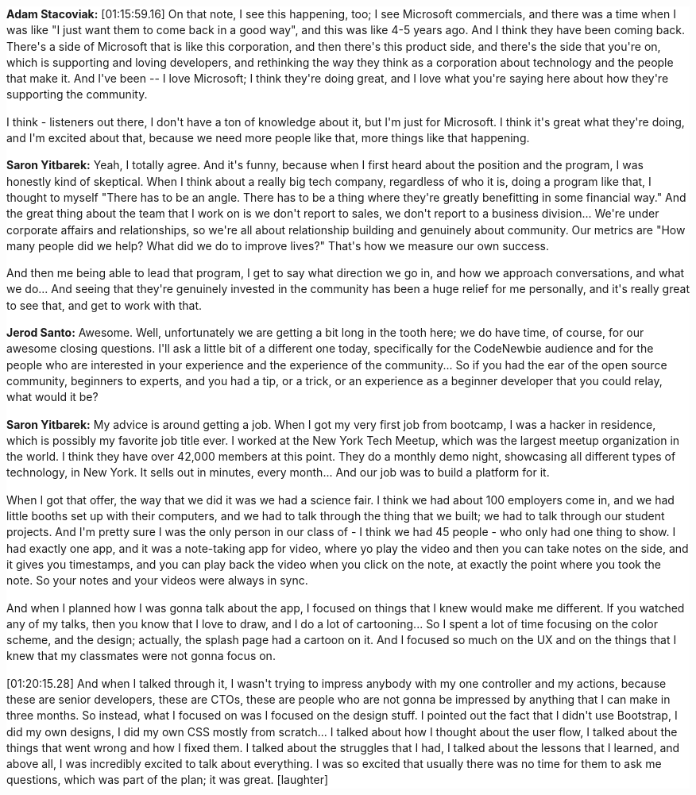**Adam Stacoviak:** \[01:15:59.16\] On that note, I see this happening, too; I see Microsoft commercials, and there was a time when I was like "I just want them to come back in a good way", and this was like 4-5 years ago. And I think they have been coming back. There's a side of Microsoft that is like this corporation, and then there's this product side, and there's the side that you're on, which is supporting and loving developers, and rethinking the way they think as a corporation about technology and the people that make it. And I've been -- I love Microsoft; I think they're doing great, and I love what you're saying here about how they're supporting the community.

I think - listeners out there, I don't have a ton of knowledge about it, but I'm just for Microsoft. I think it's great what they're doing, and I'm excited about that, because we need more people like that, more things like that happening.

**Saron Yitbarek:** Yeah, I totally agree. And it's funny, because when I first heard about the position and the program, I was honestly kind of skeptical. When I think about a really big tech company, regardless of who it is, doing a program like that, I thought to myself "There has to be an angle. There has to be a thing where they're greatly benefitting in some financial way." And the great thing about the team that I work on is we don't report to sales, we don't report to a business division... We're under corporate affairs and relationships, so we're all about relationship building and genuinely about community. Our metrics are "How many people did we help? What did we do to improve lives?" That's how we measure our own success.

And then me being able to lead that program, I get to say what direction we go in, and how we approach conversations, and what we do... And seeing that they're genuinely invested in the community has been a huge relief for me personally, and it's really great to see that, and get to work with that.

**Jerod Santo:** Awesome. Well, unfortunately we are getting a bit long in the tooth here; we do have time, of course, for our awesome closing questions. I'll ask a little bit of a different one today, specifically for the CodeNewbie audience and for the people who are interested in your experience and the experience of the community... So if you had the ear of the open source community, beginners to experts, and you had a tip, or a trick, or an experience as a beginner developer that you could relay, what would it be?

**Saron Yitbarek:** My advice is around getting a job. When I got my very first job from bootcamp, I was a hacker in residence, which is possibly my favorite job title ever. I worked at the New York Tech Meetup, which was the largest meetup organization in the world. I think they have over 42,000 members at this point. They do a monthly demo night, showcasing all different types of technology, in New York. It sells out in minutes, every month... And our job was to build a platform for it.

When I got that offer, the way that we did it was we had a science fair. I think we had about 100 employers come in, and we had little booths set up with their computers, and we had to talk through the thing that we built; we had to talk through our student projects. And I'm pretty sure I was the only person in our class of - I think we had 45 people - who only had one thing to show. I had exactly one app, and it was a note-taking app for video, where yo play the video and then you can take notes on the side, and it gives you timestamps, and you can play back the video when you click on the note, at exactly the point where you took the note. So your notes and your videos were always in sync.

And when I planned how I was gonna talk about the app, I focused on things that I knew would make me different. If you watched any of my talks, then you know that I love to draw, and I do a lot of cartooning... So I spent a lot of time focusing on the color scheme, and the design; actually, the splash page had a cartoon on it. And I focused so much on the UX and on the things that I knew that my classmates were not gonna focus on.

\[01:20:15.28\] And when I talked through it, I wasn't trying to impress anybody with my one controller and my actions, because these are senior developers, these are CTOs, these are people who are not gonna be impressed by anything that I can make in three months. So instead, what I focused on was I focused on the design stuff. I pointed out the fact that I didn't use Bootstrap, I did my own designs, I did my own CSS mostly from scratch... I talked about how I thought about the user flow, I talked about the things that went wrong and how I fixed them. I talked about the struggles that I had, I talked about the lessons that I learned, and above all, I was incredibly excited to talk about everything. I was so excited that usually there was no time for them to ask me questions, which was part of the plan; it was great. \[laughter\]
